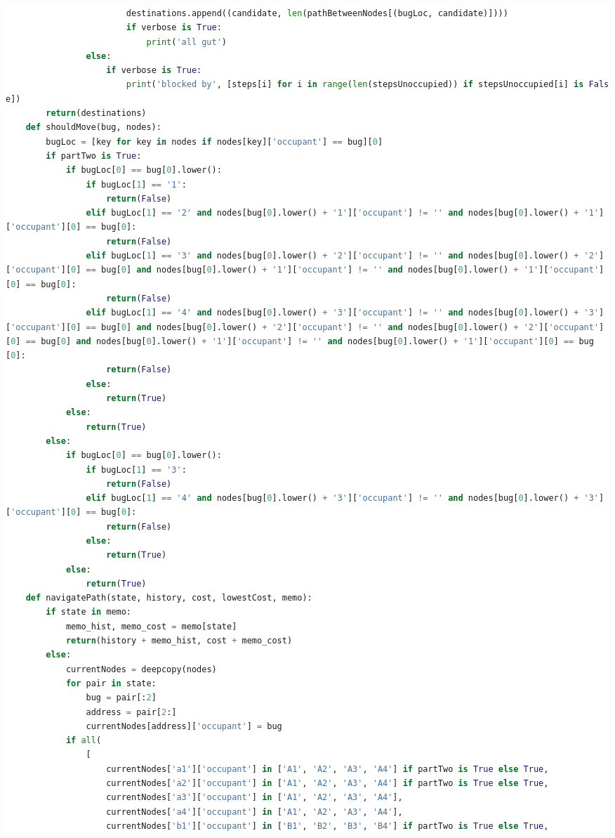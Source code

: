 ```Python
                        destinations.append((candidate, len(pathBetweenNodes[(bugLoc, candidate)])))
                        if verbose is True:
                            print('all gut')
                else:
                    if verbose is True:
                        print('blocked by', [steps[i] for i in range(len(stepsUnoccupied)) if stepsUnoccupied[i] is False])
        return(destinations)
    def shouldMove(bug, nodes):
        bugLoc = [key for key in nodes if nodes[key]['occupant'] == bug][0]
        if partTwo is True:
            if bugLoc[0] == bug[0].lower():
                if bugLoc[1] == '1':
                    return(False)
                elif bugLoc[1] == '2' and nodes[bug[0].lower() + '1']['occupant'] != '' and nodes[bug[0].lower() + '1']['occupant'][0] == bug[0]:
                    return(False)
                elif bugLoc[1] == '3' and nodes[bug[0].lower() + '2']['occupant'] != '' and nodes[bug[0].lower() + '2']['occupant'][0] == bug[0] and nodes[bug[0].lower() + '1']['occupant'] != '' and nodes[bug[0].lower() + '1']['occupant'][0] == bug[0]:
                    return(False)
                elif bugLoc[1] == '4' and nodes[bug[0].lower() + '3']['occupant'] != '' and nodes[bug[0].lower() + '3']['occupant'][0] == bug[0] and nodes[bug[0].lower() + '2']['occupant'] != '' and nodes[bug[0].lower() + '2']['occupant'][0] == bug[0] and nodes[bug[0].lower() + '1']['occupant'] != '' and nodes[bug[0].lower() + '1']['occupant'][0] == bug[0]:
                    return(False)
                else:
                    return(True)
            else:
                return(True)
        else:
            if bugLoc[0] == bug[0].lower():
                if bugLoc[1] == '3':
                    return(False)
                elif bugLoc[1] == '4' and nodes[bug[0].lower() + '3']['occupant'] != '' and nodes[bug[0].lower() + '3']['occupant'][0] == bug[0]:
                    return(False)
                else:
                    return(True)
            else:
                return(True)
    def navigatePath(state, history, cost, lowestCost, memo):
        if state in memo:
            memo_hist, memo_cost = memo[state]
            return(history + memo_hist, cost + memo_cost)
        else:
            currentNodes = deepcopy(nodes)
            for pair in state:
                bug = pair[:2]
                address = pair[2:]
                currentNodes[address]['occupant'] = bug
            if all(
                [
                    currentNodes['a1']['occupant'] in ['A1', 'A2', 'A3', 'A4'] if partTwo is True else True,
                    currentNodes['a2']['occupant'] in ['A1', 'A2', 'A3', 'A4'] if partTwo is True else True,
                    currentNodes['a3']['occupant'] in ['A1', 'A2', 'A3', 'A4'],
                    currentNodes['a4']['occupant'] in ['A1', 'A2', 'A3', 'A4'],
                    currentNodes['b1']['occupant'] in ['B1', 'B2', 'B3', 'B4'] if partTwo is True else True,
```